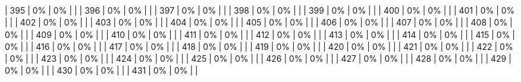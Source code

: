 | 395 | 0% | 0% |  |
| 396 | 0% | 0% |  |
| 397 | 0% | 0% |  |
| 398 | 0% | 0% |  |
| 399 | 0% | 0% |  |
| 400 | 0% | 0% |  |
| 401 | 0% | 0% |  |
| 402 | 0% | 0% |  |
| 403 | 0% | 0% |  |
| 404 | 0% | 0% |  |
| 405 | 0% | 0% |  |
| 406 | 0% | 0% |  |
| 407 | 0% | 0% |  |
| 408 | 0% | 0% |  |
| 409 | 0% | 0% |  |
| 410 | 0% | 0% |  |
| 411 | 0% | 0% |  |
| 412 | 0% | 0% |  |
| 413 | 0% | 0% |  |
| 414 | 0% | 0% |  |
| 415 | 0% | 0% |  |
| 416 | 0% | 0% |  |
| 417 | 0% | 0% |  |
| 418 | 0% | 0% |  |
| 419 | 0% | 0% |  |
| 420 | 0% | 0% |  |
| 421 | 0% | 0% |  |
| 422 | 0% | 0% |  |
| 423 | 0% | 0% |  |
| 424 | 0% | 0% |  |
| 425 | 0% | 0% |  |
| 426 | 0% | 0% |  |
| 427 | 0% | 0% |  |
| 428 | 0% | 0% |  |
| 429 | 0% | 0% |  |
| 430 | 0% | 0% |  |
| 431 | 0% | 0% |  |